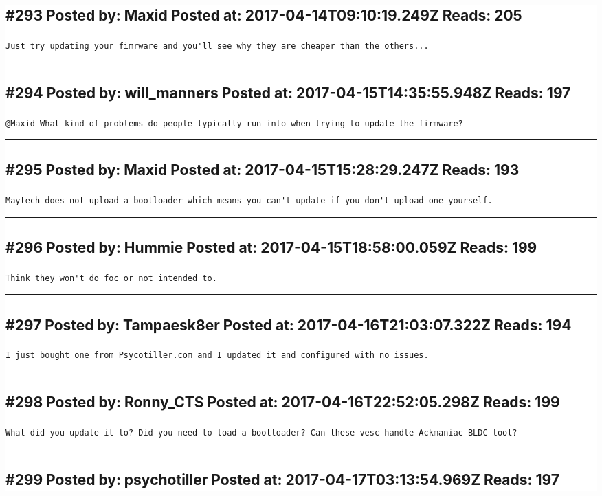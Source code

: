 ## \#293 Posted by: Maxid Posted at: 2017-04-14T09:10:19.249Z Reads: 205

```
Just try updating your fimrware and you'll see why they are cheaper than the others...
```

---
## \#294 Posted by: will_manners Posted at: 2017-04-15T14:35:55.948Z Reads: 197

```
@Maxid What kind of problems do people typically run into when trying to update the firmware?
```

---
## \#295 Posted by: Maxid Posted at: 2017-04-15T15:28:29.247Z Reads: 193

```
Maytech does not upload a bootloader which means you can't update if you don't upload one yourself.
```

---
## \#296 Posted by: Hummie Posted at: 2017-04-15T18:58:00.059Z Reads: 199

```
Think they won't do foc or not intended to.
```

---
## \#297 Posted by: Tampaesk8er Posted at: 2017-04-16T21:03:07.322Z Reads: 194

```
I just bought one from Psycotiller.com and I updated it and configured with no issues.
```

---
## \#298 Posted by: Ronny_CTS Posted at: 2017-04-16T22:52:05.298Z Reads: 199

```
What did you update it to? Did you need to load a bootloader? Can these vesc handle Ackmaniac BLDC tool?
```

---
## \#299 Posted by: psychotiller Posted at: 2017-04-17T03:13:54.969Z Reads: 197
